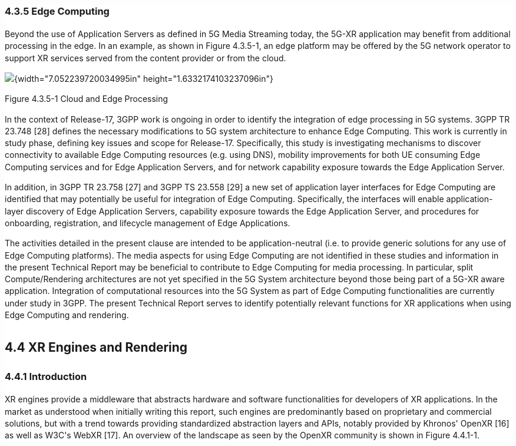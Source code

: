 ### 4.3.5 Edge Computing

Beyond the use of Application Servers as defined in 5G Media Streaming
today, the 5G-XR application may benefit from additional processing in
the edge. In an example, as shown in Figure 4.3.5-1, an edge platform
may be offered by the 5G network operator to support XR services served
from the content provider or from the cloud.

![](media/image14.png){width="7.052239720034995in"
height="1.6332174103237096in"}

Figure 4.3.5-1 Cloud and Edge Processing

In the context of Release-17, 3GPP work is ongoing in order to identify
the integration of edge processing in 5G systems. 3GPP TR 23.748 \[28\]
defines the necessary modifications to 5G system architecture to enhance
Edge Computing. This work is currently in study phase, defining key
issues and scope for Release-17. Specifically, this study is
investigating mechanisms to discover connectivity to available Edge
Computing resources (e.g. using DNS), mobility improvements for both UE
consuming Edge Computing services and for Edge Application Servers, and
for network capability exposure towards the Edge Application Server.

In addition, in 3GPP TR 23.758 \[27\] and 3GPP TS 23.558 \[29\] a new
set of application layer interfaces for Edge Computing are identified
that may potentially be useful for integration of Edge Computing.
Specifically, the interfaces will enable application-layer discovery of
Edge Application Servers, capability exposure towards the Edge
Application Server, and procedures for onboarding, registration, and
lifecycle management of Edge Applications.

The activities detailed in the present clause are intended to be
application-neutral (i.e. to provide generic solutions for any use of
Edge Computing platforms). The media aspects for using Edge Computing
are not identified in these studies and information in the present
Technical Report may be beneficial to contribute to Edge Computing for
media processing. In particular, split Compute/Rendering architectures
are not yet specified in the 5G System architecture beyond those being
part of a 5G-XR aware application. Integration of computational
resources into the 5G System as part of Edge Computing functionalities
are currently under study in 3GPP. The present Technical Report serves
to identify potentially relevant functions for XR applications when
using Edge Computing and rendering.

4.4 XR Engines and Rendering
----------------------------

### 4.4.1 Introduction

XR engines provide a middleware that abstracts hardware and software
functionalities for developers of XR applications. In the market as
understood when initially writing this report, such engines are
predominantly based on proprietary and commercial solutions, but with a
trend towards providing standardized abstraction layers and APIs,
notably provided by Khronos\' OpenXR \[16\] as well as W3C\'s WebXR
\[17\]. An overview of the landscape as seen by the OpenXR community is
shown in Figure 4.4.1-1.
